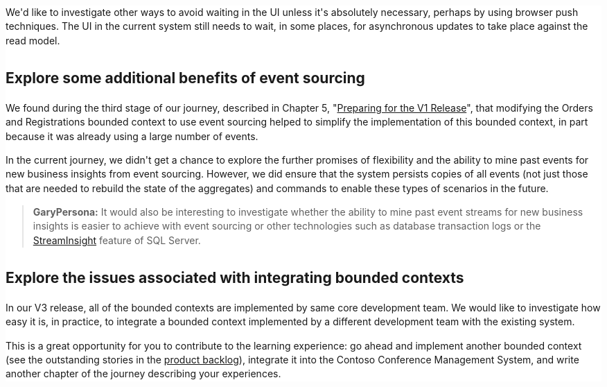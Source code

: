 We'd like to investigate other ways to avoid waiting in the UI unless 
it's absolutely necessary, perhaps by using browser push techniques. The 
UI in the current system still needs to wait, in some places, for 
asynchronous updates to take place against the read model. 

## Explore some additional benefits of event sourcing

We found during the third stage of our journey, described in Chapter 5, 
"[Preparing for the V1 Release][j_chapter5]", that modifying the Orders 
and Registrations bounded context to use event sourcing helped to 
simplify the implementation of this bounded context, in part because it 
was already using a large number of events. 

In the current journey, we didn't get a chance to explore the further 
promises of flexibility and the ability to mine past events for new 
business insights from event sourcing. However, we did ensure that the 
system persists copies of all events (not just those that are needed to 
rebuild the state of the aggregates) and commands to enable these types 
of scenarios in the future.

> **GaryPersona:** It would also be interesting to investigate whether
> the ability to mine past event streams for new business insights is
> easier to achieve with event sourcing or other technologies such as
> database transaction logs or the [StreamInsight][streaminsight]
> feature of SQL Server.

## Explore the issues associated with integrating bounded contexts 

In our V3 release, all of the bounded contexts are implemented by same 
core development team. We would like to investigate how easy it is, in 
practice, to integrate a bounded context implemented by a different 
development team with the existing system. 

This is a great opportunity for you to contribute to the learning 
experience: go ahead and implement another bounded context (see the 
outstanding stories in the [product backlog][backlog]), integrate it 
into the Contoso Conference Management System, and write another chapter 
of the journey describing your experiences. 

[j_chapter2]:        Journey_02_BoundedContexts.markdown
[j_chapter3]:        Journey_03_OrdersBC.markdown
[j_chapter4]:        Journey_04_ExtendingEnhancing.markdown
[j_chapter5]:        Journey_05_PaymentsBC.markdown
[j_chapter6]:        Journey_06_V2Release.markdown
[j_chapter7]:        Journey_07_V3Release.markdown
[r_chapter4]:        Reference_04_DeepDive.markdown
[jolivereventstore]: https://github.com/joliver/EventStore
[backlog]:           https://github.com/mspnp/cqrs-journey-code/issues?labels=Type.Story%2CStat.Pending&page=1&state=open
[streaminsight]:     http://www.microsoft.com/sqlserver/en/us/solutions-technologies/business-intelligence/complex-event-processing.aspx
[wascale]:           http://blogs.msdn.com/b/windowsazurestorage/archive/2010/05/10/windows-azure-storage-abstractions-and-their-scalability-targets.aspx
[sbscale]:           http://aka.ms/SBperf

